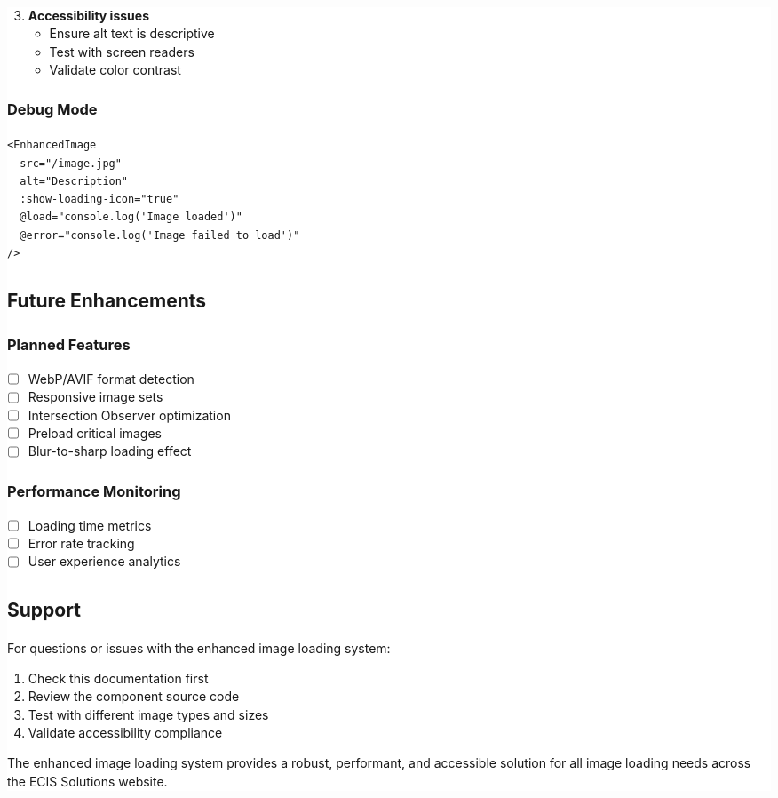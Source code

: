 3. **Accessibility issues**
   - Ensure alt text is descriptive
   - Test with screen readers
   - Validate color contrast

### Debug Mode
```vue
<EnhancedImage
  src="/image.jpg"
  alt="Description"
  :show-loading-icon="true"
  @load="console.log('Image loaded')"
  @error="console.log('Image failed to load')"
/>
```

## Future Enhancements

### Planned Features
- [ ] WebP/AVIF format detection
- [ ] Responsive image sets
- [ ] Intersection Observer optimization
- [ ] Preload critical images
- [ ] Blur-to-sharp loading effect

### Performance Monitoring
- [ ] Loading time metrics
- [ ] Error rate tracking
- [ ] User experience analytics

## Support

For questions or issues with the enhanced image loading system:

1. Check this documentation first
2. Review the component source code
3. Test with different image types and sizes
4. Validate accessibility compliance

The enhanced image loading system provides a robust, performant, and accessible solution for all image loading needs across the ECIS Solutions website.
